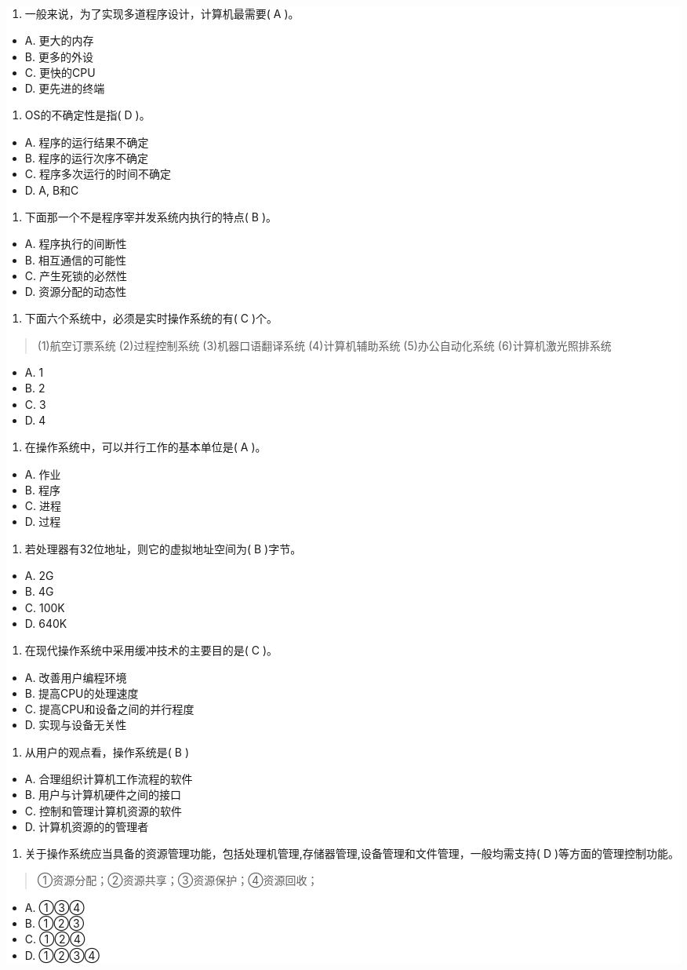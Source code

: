 01. 一般来说，为了实现多道程序设计，计算机最需要( A )。
  + A. 更大的内存                        
  + B. 更多的外设
  + C. 更快的CPU                         
  + D. 更先进的终端

01. OS的不确定性是指( D )。
  + A. 程序的运行结果不确定              
  + B. 程序的运行次序不确定
  + C. 程序多次运行的时间不确定          
  + D. A, B和C

01. 下面那一个不是程序宰并发系统内执行的特点( B )。
  + A. 程序执行的间断性                  
  + B. 相互通信的可能性
  + C. 产生死锁的必然性                  
  + D. 资源分配的动态性
  
01. 下面六个系统中，必须是实时操作系统的有( C )个。
  > (1)航空订票系统  (2)过程控制系统  (3)机器口语翻译系统 (4)计算机辅助系统 (5)办公自动化系统 (6)计算机激光照排系统
  + A. 1               
  + B. 2               
  + C. 3               
  + D. 4

01. 在操作系统中，可以并行工作的基本单位是( A )。
  + A. 作业            
  + B. 程序            
  + C. 进程            
  + D. 过程

01. 若处理器有32位地址，则它的虚拟地址空间为( B )字节。
  + A. 2G              
  + B. 4G              
  + C. 100K            
  + D. 640K

01. 在现代操作系统中采用缓冲技术的主要目的是( C )。
  + A. 改善用户编程环境                  
  + B. 提高CPU的处理速度
  + C. 提高CPU和设备之间的并行程度      
  + D. 实现与设备无关性

01. 从用户的观点看，操作系统是( B )
  + A. 合理组织计算机工作流程的软件 
  + B. 用户与计算机硬件之间的接口
  + C. 控制和管理计算机资源的软件
  + D. 计算机资源的的管理者

01. 关于操作系统应当具备的资源管理功能，包括处理机管理,存储器管理,设备管理和文件管理，一般均需支持( D )等方面的管理控制功能。
  > ①资源分配；②资源共享；③资源保护；④资源回收；
  + A. ①③④
  + B. ①②③
  + C. ①②④
  + D. ①②③④
